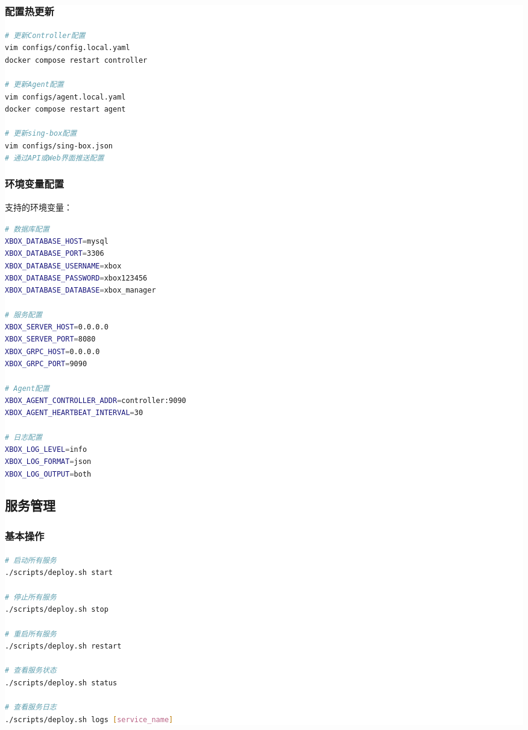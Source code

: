 ### 配置热更新

```bash
# 更新Controller配置
vim configs/config.local.yaml
docker compose restart controller

# 更新Agent配置
vim configs/agent.local.yaml
docker compose restart agent

# 更新sing-box配置
vim configs/sing-box.json
# 通过API或Web界面推送配置
```

### 环境变量配置

支持的环境变量：

```bash
# 数据库配置
XBOX_DATABASE_HOST=mysql
XBOX_DATABASE_PORT=3306
XBOX_DATABASE_USERNAME=xbox
XBOX_DATABASE_PASSWORD=xbox123456
XBOX_DATABASE_DATABASE=xbox_manager

# 服务配置
XBOX_SERVER_HOST=0.0.0.0
XBOX_SERVER_PORT=8080
XBOX_GRPC_HOST=0.0.0.0
XBOX_GRPC_PORT=9090

# Agent配置
XBOX_AGENT_CONTROLLER_ADDR=controller:9090
XBOX_AGENT_HEARTBEAT_INTERVAL=30

# 日志配置
XBOX_LOG_LEVEL=info
XBOX_LOG_FORMAT=json
XBOX_LOG_OUTPUT=both
```

## 服务管理

### 基本操作

```bash
# 启动所有服务
./scripts/deploy.sh start

# 停止所有服务
./scripts/deploy.sh stop

# 重启所有服务
./scripts/deploy.sh restart

# 查看服务状态
./scripts/deploy.sh status

# 查看服务日志
./scripts/deploy.sh logs [service_name]
```

